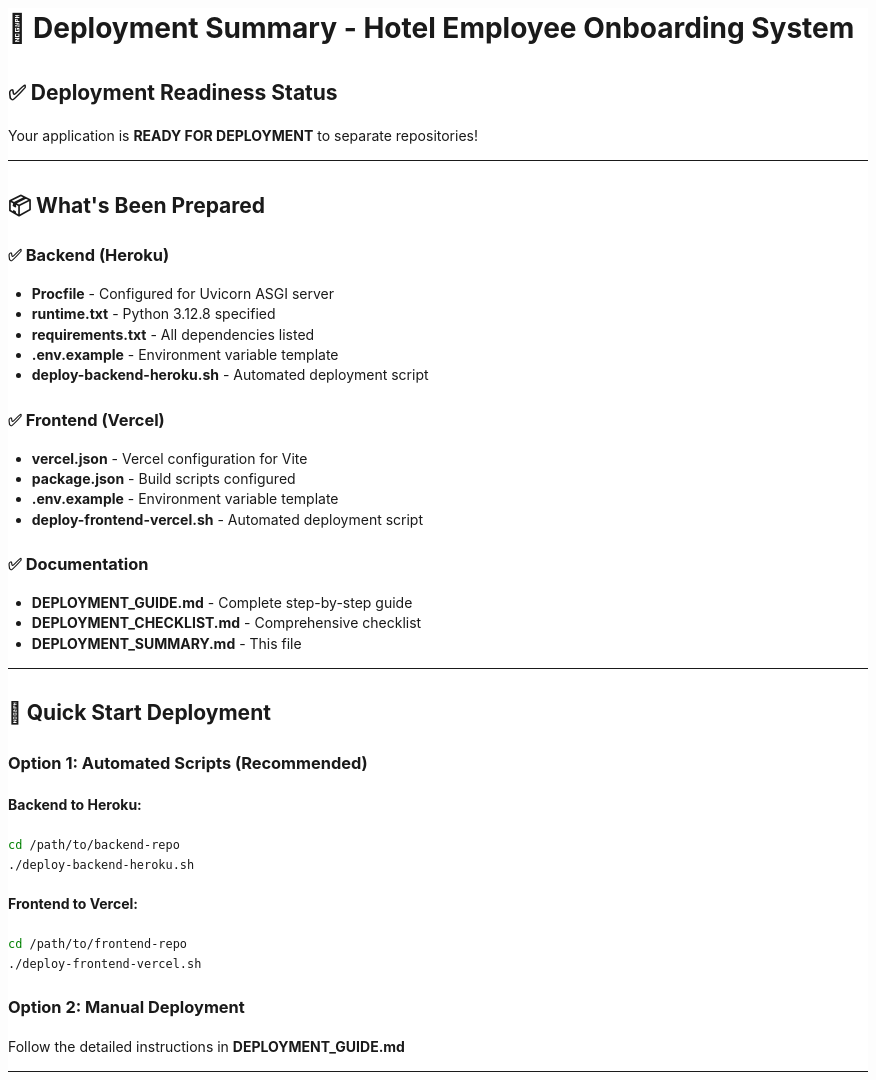 # 🚀 Deployment Summary - Hotel Employee Onboarding System

## ✅ Deployment Readiness Status

Your application is **READY FOR DEPLOYMENT** to separate repositories!

---

## 📦 What's Been Prepared

### ✅ Backend (Heroku)
- **Procfile** - Configured for Uvicorn ASGI server
- **runtime.txt** - Python 3.12.8 specified
- **requirements.txt** - All dependencies listed
- **.env.example** - Environment variable template
- **deploy-backend-heroku.sh** - Automated deployment script

### ✅ Frontend (Vercel)
- **vercel.json** - Vercel configuration for Vite
- **package.json** - Build scripts configured
- **.env.example** - Environment variable template
- **deploy-frontend-vercel.sh** - Automated deployment script

### ✅ Documentation
- **DEPLOYMENT_GUIDE.md** - Complete step-by-step guide
- **DEPLOYMENT_CHECKLIST.md** - Comprehensive checklist
- **DEPLOYMENT_SUMMARY.md** - This file

---

## 🎯 Quick Start Deployment

### Option 1: Automated Scripts (Recommended)

#### Backend to Heroku:
```bash
cd /path/to/backend-repo
./deploy-backend-heroku.sh
```

#### Frontend to Vercel:
```bash
cd /path/to/frontend-repo
./deploy-frontend-vercel.sh
```

### Option 2: Manual Deployment

Follow the detailed instructions in **DEPLOYMENT_GUIDE.md**

---